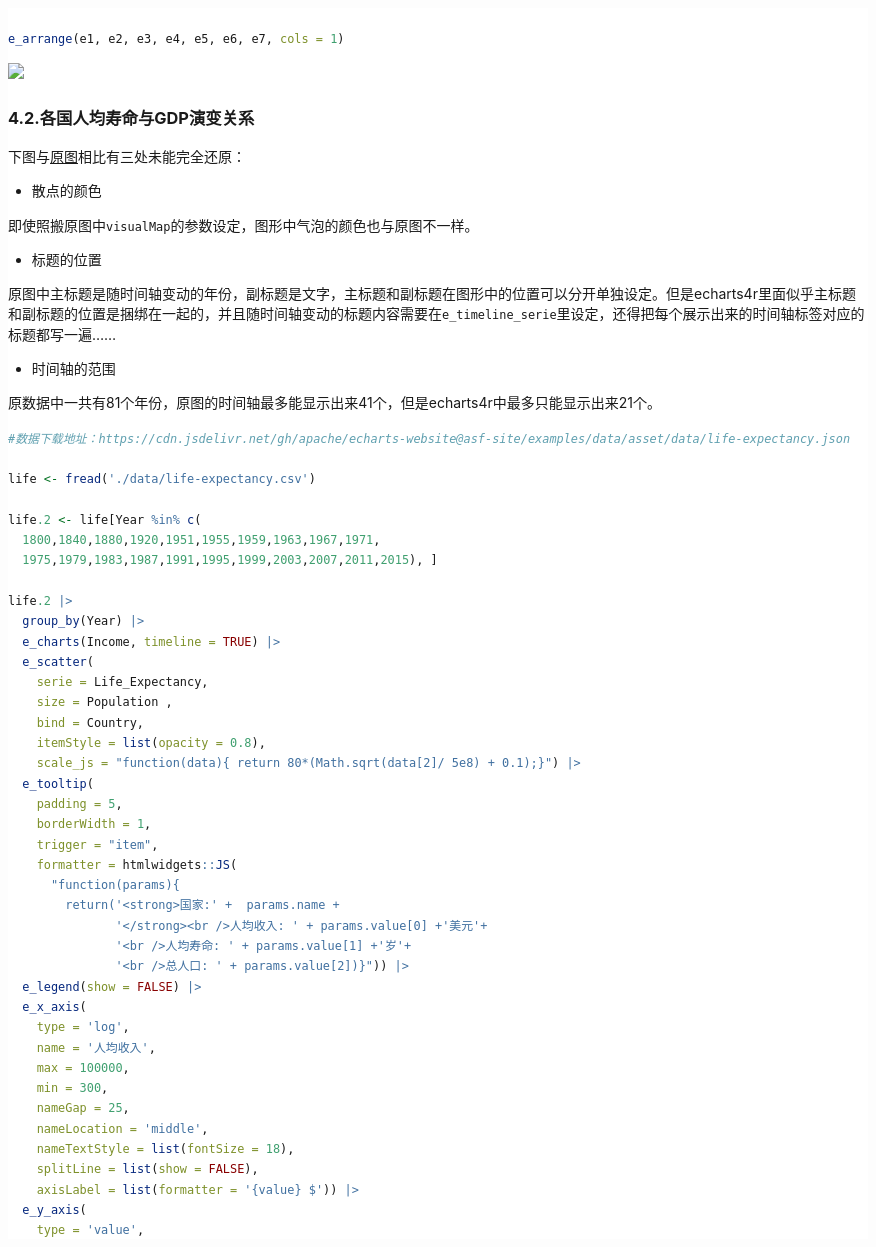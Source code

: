 ```r

e_arrange(e1, e2, e3, e4, e5, e6, e7, cols = 1)
```

![](https://raw.githubusercontent.com/earfanfan/yf/main/static/images/2021-11-20-8.png)

### 4.2.各国人均寿命与GDP演变关系

下图与[原图](https://echarts.apache.org/examples/zh/editor.html?c=scatter-life-expectancy-timeline)相比有三处未能完全还原：

+ 散点的颜色

即使照搬原图中`visualMap`的参数设定，图形中气泡的颜色也与原图不一样。

+ 标题的位置

原图中主标题是随时间轴变动的年份，副标题是文字，主标题和副标题在图形中的位置可以分开单独设定。但是echarts4r里面似乎主标题和副标题的位置是捆绑在一起的，并且随时间轴变动的标题内容需要在`e_timeline_serie`里设定，还得把每个展示出来的时间轴标签对应的标题都写一遍……

+ 时间轴的范围

原数据中一共有81个年份，原图的时间轴最多能显示出来41个，但是echarts4r中最多只能显示出来21个。

```r
#数据下载地址：https://cdn.jsdelivr.net/gh/apache/echarts-website@asf-site/examples/data/asset/data/life-expectancy.json

life <- fread('./data/life-expectancy.csv')

life.2 <- life[Year %in% c(
  1800,1840,1880,1920,1951,1955,1959,1963,1967,1971,
  1975,1979,1983,1987,1991,1995,1999,2003,2007,2011,2015), ]

life.2 |>
  group_by(Year) |>
  e_charts(Income, timeline = TRUE) |>
  e_scatter(
    serie = Life_Expectancy,
    size = Population ,
    bind = Country,
    itemStyle = list(opacity = 0.8),
    scale_js = "function(data){ return 80*(Math.sqrt(data[2]/ 5e8) + 0.1);}") |>
  e_tooltip(
    padding = 5,
    borderWidth = 1,
    trigger = "item",
    formatter = htmlwidgets::JS(
      "function(params){
        return('<strong>国家:' +  params.name +
               '</strong><br />人均收入: ' + params.value[0] +'美元'+
               '<br />人均寿命: ' + params.value[1] +'岁'+
               '<br />总人口: ' + params.value[2])}")) |>
  e_legend(show = FALSE) |>
  e_x_axis(
    type = 'log',
    name = '人均收入',
    max = 100000,
    min = 300,
    nameGap = 25,
    nameLocation = 'middle',
    nameTextStyle = list(fontSize = 18),
    splitLine = list(show = FALSE),
    axisLabel = list(formatter = '{value} $')) |>
  e_y_axis(
    type = 'value',
```